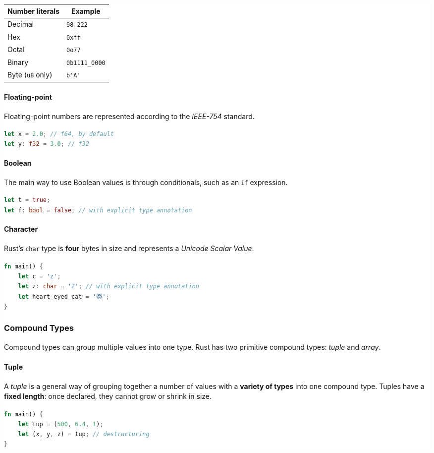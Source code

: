 | Number literals  | Example       |
| ---------------- | ------------- |
| Decimal          | `98_222`      |
| Hex              | `0xff`        |
| Octal            | `0o77`        |
| Binary           | `0b1111_0000` |
| Byte (`u8` only) | `b'A'`        |

#### Floating-point

Floating-point numbers are represented according to the _IEEE-754_ standard.

```rust
let x = 2.0; // f64, by default
let y: f32 = 3.0; // f32
```

#### Boolean

The main way to use Boolean values is through conditionals, such as an `if` expression.

```rust
let t = true;
let f: bool = false; // with explicit type annotation
```

#### Character

Rust’s `char` type is **four** bytes in size and represents a _Unicode Scalar Value_.

```rust
fn main() {
    let c = 'z';
    let z: char = 'ℤ'; // with explicit type annotation
    let heart_eyed_cat = '😻';
}
```

### Compound Types

Compound types can group multiple values into one type. Rust has two primitive compound types: _tuple_ and _array_.

#### Tuple

A *tuple* is a general way of grouping together a number of values with a **variety of types** into one compound type. Tuples have a **fixed length**: once declared, they cannot grow or shrink in size.

```rust
fn main() {
    let tup = (500, 6.4, 1);
    let (x, y, z) = tup; // destructuring
}
```
